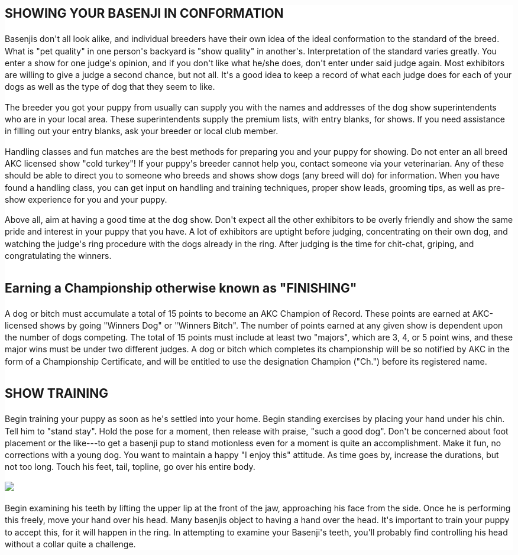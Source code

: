 ## SHOWING YOUR BASENJI IN CONFORMATION

Basenjis don't all look alike, and individual breeders have their own idea of the ideal conformation to the standard of the breed.  What is "pet quality" in one person's backyard is "show quality" in another's.  Interpretation of the standard varies greatly.  You enter a show for one judge's opinion, and if you don't like what he/she does, don't enter under said judge again.  Most exhibitors are willing to give a judge a second chance, but not all. It's a good idea to keep a record of what each judge does for each of your dogs as well as the type of dog that they seem to like.

The breeder you got your puppy from usually can supply you with the names and addresses of the dog show superintendents who are in your local area.  These superintendents supply the premium lists, with entry blanks, for shows.  If you need assistance in filling out your entry blanks, ask your breeder or local club member.

Handling classes and fun matches are the best methods for preparing you and your puppy for showing.  Do not enter an all breed AKC licensed show "cold turkey"!  If your puppy's breeder cannot help you, contact someone via your veterinarian. Any of these should be able to direct you to someone who breeds and shows show dogs (any breed will do) for information.  When you have found a handling class, you can get input on handling and training techniques, proper show leads, grooming tips, as well as pre-show experience for you and your puppy.

Above all, aim at having a good time at the dog show.  Don't expect all the other exhibitors to be overly friendly and show the same pride and interest in your puppy that you have.  A lot of exhibitors are uptight before judging, concentrating on their own dog, and watching the judge's ring procedure with the dogs already in the ring. After judging is the time for chit-chat, griping, and congratulating the winners.


## Earning a Championship otherwise known as "FINISHING"

A dog or bitch must accumulate a total of 15 points to become an AKC Champion of Record. These points are earned at AKC-licensed shows by going "Winners Dog" or "Winners Bitch".  The number of points earned at any given show is dependent upon the number of dogs competing. The total of 15 points must include at least two "majors", which are 3, 4, or 5 point wins, and these major wins must be under two different judges.  A dog or bitch which completes its championship will be so notified by AKC in the form of a Championship Certificate, and will be entitled to use the designation Champion ("Ch.") before its registered name.


## SHOW TRAINING

Begin training your puppy as soon as he's settled into your home.  Begin standing exercises by placing your hand under his chin.  Tell him to "stand stay".  Hold the pose for a moment, then release with praise, "such a good dog".  Don't be concerned about foot placement or the like---to get a basenji pup to stand motionless even for a moment is quite an accomplishment.  Make it fun, no corrections with a young dog.  You want to maintain a happy "I enjoy this" attitude.  As time goes by, increase the durations, but not too long. Touch his feet, tail, topline, go over his entire body.

![](images/FPO-mising.png)

Begin examining his teeth by lifting the upper lip at the front of the jaw, approaching his face from the side.  Once he is performing this freely, move your hand over his head.  Many basenjis object to having a hand over the head.  It's important to train your puppy to accept this, for it will happen in the ring. In attempting to examine your Basenji's teeth, you'll probably find controlling his head without a collar quite a challenge.
